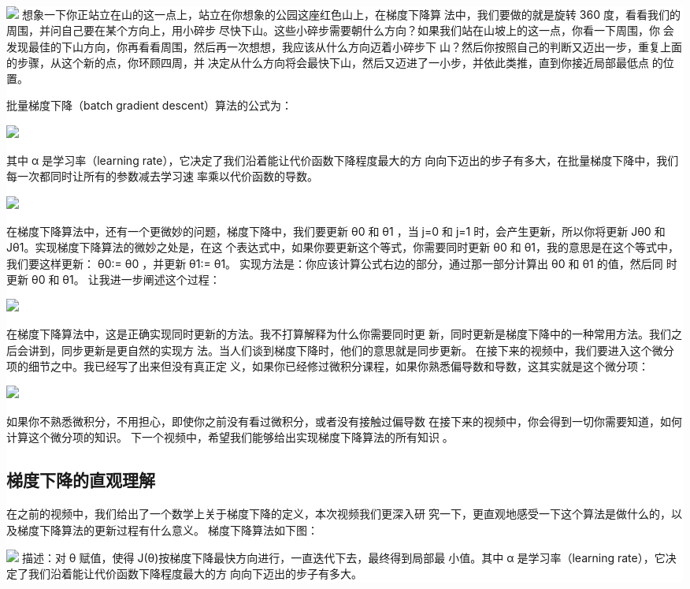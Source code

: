 

![](http://upload-images.jianshu.io/upload_images/4340772-1663639ee036284e.png?imageMogr2/auto-orient/strip%7CimageView2/2/w/1240)
想象一下你正站立在山的这一点上，站立在你想象的公园这座红色山上，在梯度下降算
法中，我们要做的就是旋转 360 度，看看我们的周围，并问自己要在某个方向上，用小碎步
尽快下山。这些小碎步需要朝什么方向？如果我们站在山坡上的这一点，你看一下周围，你
会发现最佳的下山方向，你再看看周围，然后再一次想想，我应该从什么方向迈着小碎步下
山？然后你按照自己的判断又迈出一步，重复上面的步骤，从这个新的点，你环顾四周，并
决定从什么方向将会最快下山，然后又迈进了一小步，并依此类推，直到你接近局部最低点
的位置。

批量梯度下降（batch gradient descent）算法的公式为：

![](http://upload-images.jianshu.io/upload_images/4340772-e61eda9253492b51.png?imageMogr2/auto-orient/strip%7CimageView2/2/w/1240)

其中 α 是学习率（learning rate），它决定了我们沿着能让代价函数下降程度最大的方
向向下迈出的步子有多大，在批量梯度下降中，我们每一次都同时让所有的参数减去学习速
率乘以代价函数的导数。

![](http://upload-images.jianshu.io/upload_images/4340772-df9bd833a4427928.png?imageMogr2/auto-orient/strip%7CimageView2/2/w/1240)

在梯度下降算法中，还有一个更微妙的问题，梯度下降中，我们要更新 θ0 和 θ1 ，当 j=0
和 j=1 时，会产生更新，所以你将更新 Jθ0 和 Jθ1。实现梯度下降算法的微妙之处是，在这
个表达式中，如果你要更新这个等式，你需要同时更新 θ0 和 θ1，我的意思是在这个等式中，
我们要这样更新：
θ0:= θ0 ，并更新 θ1:= θ1。
实现方法是：你应该计算公式右边的部分，通过那一部分计算出 θ0 和 θ1 的值，然后同
时更新 θ0 和 θ1。
让我进一步阐述这个过程：


![](http://upload-images.jianshu.io/upload_images/4340772-4774806c6088fb25.png?imageMogr2/auto-orient/strip%7CimageView2/2/w/1240)

在梯度下降算法中，这是正确实现同时更新的方法。我不打算解释为什么你需要同时更
新，同时更新是梯度下降中的一种常用方法。我们之后会讲到，同步更新是更自然的实现方
法。当人们谈到梯度下降时，他们的意思就是同步更新。
在接下来的视频中，我们要进入这个微分项的细节之中。我已经写了出来但没有真正定
义，如果你已经修过微积分课程，如果你熟悉偏导数和导数，这其实就是这个微分项：

![](http://upload-images.jianshu.io/upload_images/4340772-4727a43c0232360a.png?imageMogr2/auto-orient/strip%7CimageView2/2/w/1240)

如果你不熟悉微积分，不用担心，即使你之前没有看过微积分，或者没有接触过偏导数
在接下来的视频中，你会得到一切你需要知道，如何计算这个微分项的知识。
下一个视频中，希望我们能够给出实现梯度下降算法的所有知识 。

## 梯度下降的直观理解
在之前的视频中，我们给出了一个数学上关于梯度下降的定义，本次视频我们更深入研
究一下，更直观地感受一下这个算法是做什么的，以及梯度下降算法的更新过程有什么意义。
梯度下降算法如下图：

![](http://upload-images.jianshu.io/upload_images/4340772-24d8187f7f3fe86b.png?imageMogr2/auto-orient/strip%7CimageView2/2/w/1240)
描述：对 θ 赋值，使得 J(θ)按梯度下降最快方向进行，一直迭代下去，最终得到局部最
小值。其中 α 是学习率（learning rate），它决定了我们沿着能让代价函数下降程度最大的方
向向下迈出的步子有多大。
